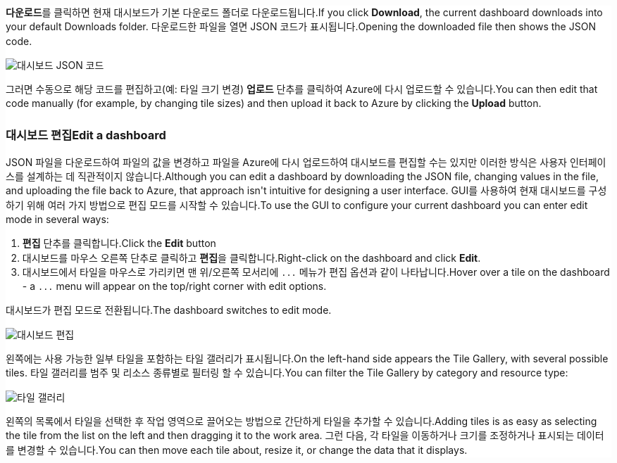 <span data-ttu-id="fbdf4-152">**다운로드**를 클릭하면 현재 대시보드가 기본 다운로드 폴더로 다운로드됩니다.</span><span class="sxs-lookup"><span data-stu-id="fbdf4-152">If you click **Download**, the current dashboard downloads into your default Downloads folder.</span></span> <span data-ttu-id="fbdf4-153">다운로드한 파일을 열면 JSON 코드가 표시됩니다.</span><span class="sxs-lookup"><span data-stu-id="fbdf4-153">Opening the downloaded file then shows the JSON code.</span></span>

![대시보드 JSON 코드](../media-draft/8-dashboard-json-code.png)

<span data-ttu-id="fbdf4-155">그러면 수동으로 해당 코드를 편집하고(예: 타일 크기 변경) **업로드** 단추를 클릭하여 Azure에 다시 업로드할 수 있습니다.</span><span class="sxs-lookup"><span data-stu-id="fbdf4-155">You can then edit that code manually (for example, by changing tile sizes) and then upload it back to Azure by clicking the **Upload** button.</span></span>

<a name="edit-dashboard"></a>

### <a name="edit-a-dashboard"></a><span data-ttu-id="fbdf4-156">대시보드 편집</span><span class="sxs-lookup"><span data-stu-id="fbdf4-156">Edit a dashboard</span></span>

<span data-ttu-id="fbdf4-157">JSON 파일을 다운로드하여 파일의 값을 변경하고 파일을 Azure에 다시 업로드하여 대시보드를 편집할 수는 있지만 이러한 방식은 사용자 인터페이스를 설계하는 데 직관적이지 않습니다.</span><span class="sxs-lookup"><span data-stu-id="fbdf4-157">Although you can edit a dashboard by downloading the JSON file, changing values in the file, and uploading the file back to Azure, that approach isn't intuitive for designing a user interface.</span></span> <span data-ttu-id="fbdf4-158">GUI를 사용하여 현재 대시보드를 구성하기 위해 여러 가지 방법으로 편집 모드를 시작할 수 있습니다.</span><span class="sxs-lookup"><span data-stu-id="fbdf4-158">To use the GUI to configure your current dashboard you can enter edit mode in several ways:</span></span>

1. <span data-ttu-id="fbdf4-159">**편집** 단추를 클릭합니다.</span><span class="sxs-lookup"><span data-stu-id="fbdf4-159">Click the **Edit** button</span></span>
1. <span data-ttu-id="fbdf4-160">대시보드를 마우스 오른쪽 단추로 클릭하고 **편집**을 클릭합니다.</span><span class="sxs-lookup"><span data-stu-id="fbdf4-160">Right-click on the dashboard and click **Edit**.</span></span> 
1. <span data-ttu-id="fbdf4-161">대시보드에서 타일을 마우스로 가리키면 맨 위/오른쪽 모서리에 `...` 메뉴가 편집 옵션과 같이 나타납니다.</span><span class="sxs-lookup"><span data-stu-id="fbdf4-161">Hover over a tile on the dashboard - a `...` menu will appear on the top/right corner with edit options.</span></span>

<span data-ttu-id="fbdf4-162">대시보드가 편집 모드로 전환됩니다.</span><span class="sxs-lookup"><span data-stu-id="fbdf4-162">The dashboard switches to edit mode.</span></span>

![대시보드 편집](../media-draft/8-edit-dashboard.png)

<span data-ttu-id="fbdf4-164">왼쪽에는 사용 가능한 일부 타일을 포함하는 타일 갤러리가 표시됩니다.</span><span class="sxs-lookup"><span data-stu-id="fbdf4-164">On the left-hand side appears the Tile Gallery, with several possible tiles.</span></span> <span data-ttu-id="fbdf4-165">타일 갤러리를 범주 및 리소스 종류별로 필터링 할 수 있습니다.</span><span class="sxs-lookup"><span data-stu-id="fbdf4-165">You can filter the Tile Gallery by category and resource type:</span></span>

![타일 갤러리](../media-draft/8-tile-gallery.png)

<span data-ttu-id="fbdf4-167">왼쪽의 목록에서 타일을 선택한 후 작업 영역으로 끌어오는 방법으로 간단하게 타일을 추가할 수 있습니다.</span><span class="sxs-lookup"><span data-stu-id="fbdf4-167">Adding tiles is as easy as selecting the tile from the list on the left and then dragging it to the work area.</span></span> <span data-ttu-id="fbdf4-168">그런 다음, 각 타일을 이동하거나 크기를 조정하거나 표시되는 데이터를 변경할 수 있습니다.</span><span class="sxs-lookup"><span data-stu-id="fbdf4-168">You can then move each tile about, resize it, or change the data that it displays.</span></span>
